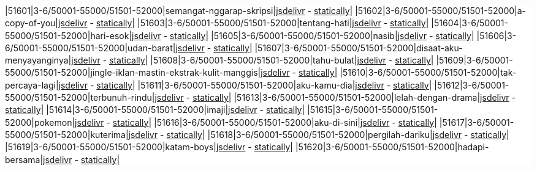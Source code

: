 |51601|3-6/50001-55000/51501-52000|semangat-nggarap-skripsi|[jsdelivr](https://cdn.jsdelivr.net/gh/dbchord/png-old-c-1280x720_3-6/50001-55000/51501-52000/semangat-nggarap-skripsi.png) - [statically](https://cdn.statically.io/gh/dbchord/png-old-c-1280x720_3-6/img/50001-55000/51501-52000/semangat-nggarap-skripsi.png)|
|51602|3-6/50001-55000/51501-52000|a-copy-of-you|[jsdelivr](https://cdn.jsdelivr.net/gh/dbchord/png-old-c-1280x720_3-6/50001-55000/51501-52000/a-copy-of-you.png) - [statically](https://cdn.statically.io/gh/dbchord/png-old-c-1280x720_3-6/img/50001-55000/51501-52000/a-copy-of-you.png)|
|51603|3-6/50001-55000/51501-52000|tentang-hati|[jsdelivr](https://cdn.jsdelivr.net/gh/dbchord/png-old-c-1280x720_3-6/50001-55000/51501-52000/tentang-hati.png) - [statically](https://cdn.statically.io/gh/dbchord/png-old-c-1280x720_3-6/img/50001-55000/51501-52000/tentang-hati.png)|
|51604|3-6/50001-55000/51501-52000|hari-esok|[jsdelivr](https://cdn.jsdelivr.net/gh/dbchord/png-old-c-1280x720_3-6/50001-55000/51501-52000/hari-esok.png) - [statically](https://cdn.statically.io/gh/dbchord/png-old-c-1280x720_3-6/img/50001-55000/51501-52000/hari-esok.png)|
|51605|3-6/50001-55000/51501-52000|nasib|[jsdelivr](https://cdn.jsdelivr.net/gh/dbchord/png-old-c-1280x720_3-6/50001-55000/51501-52000/nasib.png) - [statically](https://cdn.statically.io/gh/dbchord/png-old-c-1280x720_3-6/img/50001-55000/51501-52000/nasib.png)|
|51606|3-6/50001-55000/51501-52000|udan-barat|[jsdelivr](https://cdn.jsdelivr.net/gh/dbchord/png-old-c-1280x720_3-6/50001-55000/51501-52000/udan-barat.png) - [statically](https://cdn.statically.io/gh/dbchord/png-old-c-1280x720_3-6/img/50001-55000/51501-52000/udan-barat.png)|
|51607|3-6/50001-55000/51501-52000|disaat-aku-menyayanginya|[jsdelivr](https://cdn.jsdelivr.net/gh/dbchord/png-old-c-1280x720_3-6/50001-55000/51501-52000/disaat-aku-menyayanginya.png) - [statically](https://cdn.statically.io/gh/dbchord/png-old-c-1280x720_3-6/img/50001-55000/51501-52000/disaat-aku-menyayanginya.png)|
|51608|3-6/50001-55000/51501-52000|tahu-bulat|[jsdelivr](https://cdn.jsdelivr.net/gh/dbchord/png-old-c-1280x720_3-6/50001-55000/51501-52000/tahu-bulat.png) - [statically](https://cdn.statically.io/gh/dbchord/png-old-c-1280x720_3-6/img/50001-55000/51501-52000/tahu-bulat.png)|
|51609|3-6/50001-55000/51501-52000|jingle-iklan-mastin-ekstrak-kulit-manggis|[jsdelivr](https://cdn.jsdelivr.net/gh/dbchord/png-old-c-1280x720_3-6/50001-55000/51501-52000/jingle-iklan-mastin-ekstrak-kulit-manggis.png) - [statically](https://cdn.statically.io/gh/dbchord/png-old-c-1280x720_3-6/img/50001-55000/51501-52000/jingle-iklan-mastin-ekstrak-kulit-manggis.png)|
|51610|3-6/50001-55000/51501-52000|tak-percaya-lagi|[jsdelivr](https://cdn.jsdelivr.net/gh/dbchord/png-old-c-1280x720_3-6/50001-55000/51501-52000/tak-percaya-lagi.png) - [statically](https://cdn.statically.io/gh/dbchord/png-old-c-1280x720_3-6/img/50001-55000/51501-52000/tak-percaya-lagi.png)|
|51611|3-6/50001-55000/51501-52000|aku-kamu-dia|[jsdelivr](https://cdn.jsdelivr.net/gh/dbchord/png-old-c-1280x720_3-6/50001-55000/51501-52000/aku-kamu-dia.png) - [statically](https://cdn.statically.io/gh/dbchord/png-old-c-1280x720_3-6/img/50001-55000/51501-52000/aku-kamu-dia.png)|
|51612|3-6/50001-55000/51501-52000|terbunuh-rindu|[jsdelivr](https://cdn.jsdelivr.net/gh/dbchord/png-old-c-1280x720_3-6/50001-55000/51501-52000/terbunuh-rindu.png) - [statically](https://cdn.statically.io/gh/dbchord/png-old-c-1280x720_3-6/img/50001-55000/51501-52000/terbunuh-rindu.png)|
|51613|3-6/50001-55000/51501-52000|lelah-dengan-drama|[jsdelivr](https://cdn.jsdelivr.net/gh/dbchord/png-old-c-1280x720_3-6/50001-55000/51501-52000/lelah-dengan-drama.png) - [statically](https://cdn.statically.io/gh/dbchord/png-old-c-1280x720_3-6/img/50001-55000/51501-52000/lelah-dengan-drama.png)|
|51614|3-6/50001-55000/51501-52000|imaji|[jsdelivr](https://cdn.jsdelivr.net/gh/dbchord/png-old-c-1280x720_3-6/50001-55000/51501-52000/imaji.png) - [statically](https://cdn.statically.io/gh/dbchord/png-old-c-1280x720_3-6/img/50001-55000/51501-52000/imaji.png)|
|51615|3-6/50001-55000/51501-52000|pokemon|[jsdelivr](https://cdn.jsdelivr.net/gh/dbchord/png-old-c-1280x720_3-6/50001-55000/51501-52000/pokemon.png) - [statically](https://cdn.statically.io/gh/dbchord/png-old-c-1280x720_3-6/img/50001-55000/51501-52000/pokemon.png)|
|51616|3-6/50001-55000/51501-52000|aku-di-sini|[jsdelivr](https://cdn.jsdelivr.net/gh/dbchord/png-old-c-1280x720_3-6/50001-55000/51501-52000/aku-di-sini.png) - [statically](https://cdn.statically.io/gh/dbchord/png-old-c-1280x720_3-6/img/50001-55000/51501-52000/aku-di-sini.png)|
|51617|3-6/50001-55000/51501-52000|kuterima|[jsdelivr](https://cdn.jsdelivr.net/gh/dbchord/png-old-c-1280x720_3-6/50001-55000/51501-52000/kuterima.png) - [statically](https://cdn.statically.io/gh/dbchord/png-old-c-1280x720_3-6/img/50001-55000/51501-52000/kuterima.png)|
|51618|3-6/50001-55000/51501-52000|pergilah-dariku|[jsdelivr](https://cdn.jsdelivr.net/gh/dbchord/png-old-c-1280x720_3-6/50001-55000/51501-52000/pergilah-dariku.png) - [statically](https://cdn.statically.io/gh/dbchord/png-old-c-1280x720_3-6/img/50001-55000/51501-52000/pergilah-dariku.png)|
|51619|3-6/50001-55000/51501-52000|katam-boys|[jsdelivr](https://cdn.jsdelivr.net/gh/dbchord/png-old-c-1280x720_3-6/50001-55000/51501-52000/katam-boys.png) - [statically](https://cdn.statically.io/gh/dbchord/png-old-c-1280x720_3-6/img/50001-55000/51501-52000/katam-boys.png)|
|51620|3-6/50001-55000/51501-52000|hadapi-bersama|[jsdelivr](https://cdn.jsdelivr.net/gh/dbchord/png-old-c-1280x720_3-6/50001-55000/51501-52000/hadapi-bersama.png) - [statically](https://cdn.statically.io/gh/dbchord/png-old-c-1280x720_3-6/img/50001-55000/51501-52000/hadapi-bersama.png)|